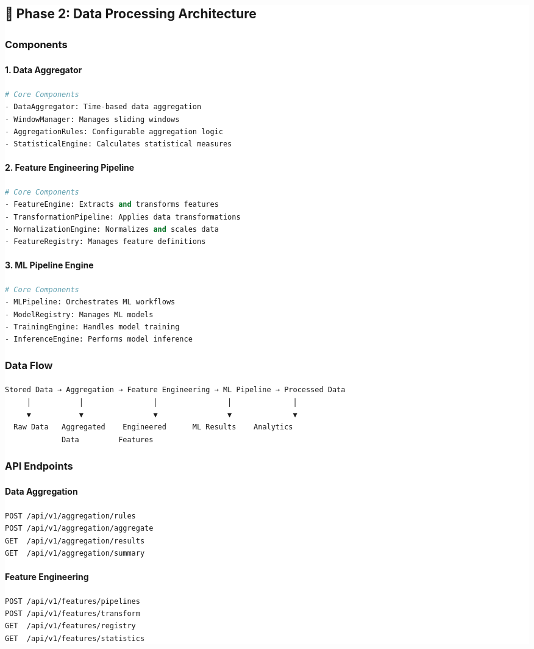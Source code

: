 ## 🔧 **Phase 2: Data Processing Architecture**

### **Components**

#### **1. Data Aggregator**
```python
# Core Components
- DataAggregator: Time-based data aggregation
- WindowManager: Manages sliding windows
- AggregationRules: Configurable aggregation logic
- StatisticalEngine: Calculates statistical measures
```

#### **2. Feature Engineering Pipeline**
```python
# Core Components
- FeatureEngine: Extracts and transforms features
- TransformationPipeline: Applies data transformations
- NormalizationEngine: Normalizes and scales data
- FeatureRegistry: Manages feature definitions
```

#### **3. ML Pipeline Engine**
```python
# Core Components
- MLPipeline: Orchestrates ML workflows
- ModelRegistry: Manages ML models
- TrainingEngine: Handles model training
- InferenceEngine: Performs model inference
```

### **Data Flow**

```
Stored Data → Aggregation → Feature Engineering → ML Pipeline → Processed Data
     │           │                │                │              │
     ▼           ▼                ▼                ▼              ▼
  Raw Data   Aggregated    Engineered      ML Results    Analytics
             Data         Features
```

### **API Endpoints**

#### **Data Aggregation**
```http
POST /api/v1/aggregation/rules
POST /api/v1/aggregation/aggregate
GET  /api/v1/aggregation/results
GET  /api/v1/aggregation/summary
```

#### **Feature Engineering**
```http
POST /api/v1/features/pipelines
POST /api/v1/features/transform
GET  /api/v1/features/registry
GET  /api/v1/features/statistics
```
